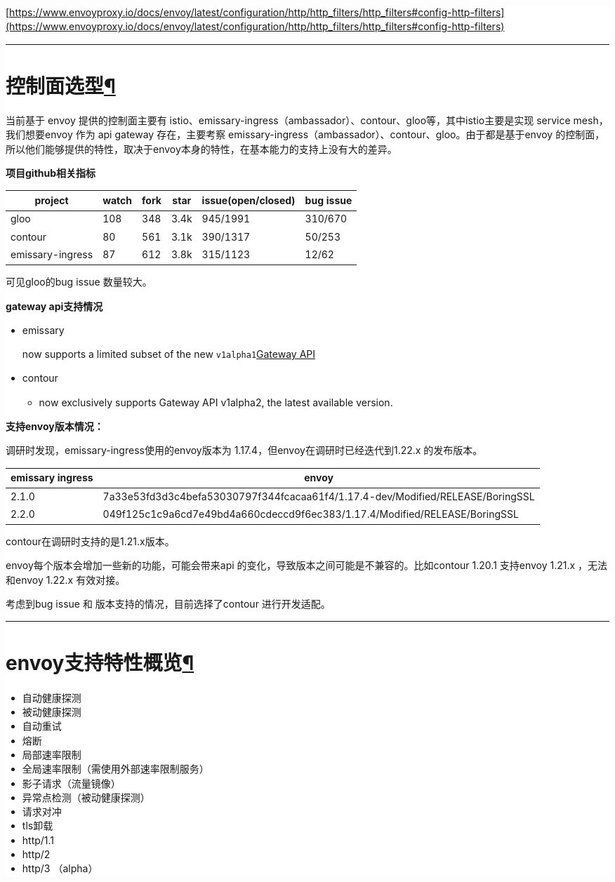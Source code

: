 [https://www.envoyproxy.io/docs/envoy/latest/configuration/http/http_filters/http_filters#config-http-filters](https://www.envoyproxy.io/docs/envoy/latest/configuration/http/http_filters/http_filters#config-http-filters)

---


# <span id="t6">控制面选型</span>[¶](#t6)

当前基于 envoy 提供的控制面主要有 istio、emissary-ingress（ambassador）、contour、gloo等，其中istio主要是实现 service mesh，我们想要envoy 作为 api gateway 存在，主要考察 emissary-ingress（ambassador）、contour、gloo。由于都是基于envoy 的控制面，所以他们能够提供的特性，取决于envoy本身的特性，在基本能力的支持上没有大的差异。

**项目github相关指标**

| project | watch | fork | star | issue(open/closed) | bug issue |
| --- | --- | --- | --- | --- | --- |
| gloo | 108 | 348 | 3.4k | 945/1991 | 310/670 |
| contour | 80 | 561 | 3.1k | 390/1317 | 50/253 |
| emissary-ingress | 87 | 612 | 3.8k | 315/1123 | 12/62 |

可见gloo的bug issue 数量较大。

**gateway api支持情况**

- emissary
  
    now supports a limited subset of the new `v1alpha1`[Gateway API](https://gateway-api.sigs.k8s.io/)
    
- contour
    - now exclusively supports Gateway API v1alpha2, the latest available version.

**支持envoy版本情况：**

调研时发现，emissary-ingress使用的envoy版本为 1.17.4，但envoy在调研时已经迭代到1.22.x 的发布版本。

| emissary ingress | envoy |
| --- | --- |
| 2.1.0 | 7a33e53fd3d3c4befa53030797f344fcacaa61f4/1.17.4-dev/Modified/RELEASE/BoringSSL |
| 2.2.0 | 049f125c1c9a6cd7e49bd4a660cdeccd9f6ec383/1.17.4/Modified/RELEASE/BoringSSL |

contour在调研时支持的是1.21.x版本。

envoy每个版本会增加一些新的功能，可能会带来api 的变化，导致版本之间可能是不兼容的。比如contour 1.20.1 支持envoy 1.21.x ，无法和envoy 1.22.x 有效对接。

考虑到bug issue 和 版本支持的情况，目前选择了contour 进行开发适配。


---

# <span id="t7">envoy支持特性概览</span>[¶](#t7)

- 自动健康探测
- 被动健康探测
- 自动重试
- 熔断
- 局部速率限制
- 全局速率限制（需使用外部速率限制服务）
- 影子请求（流量镜像）
- 异常点检测（被动健康探测）
- 请求对冲
- tls卸载
- http/1.1
- http/2
- http/3 （alpha）